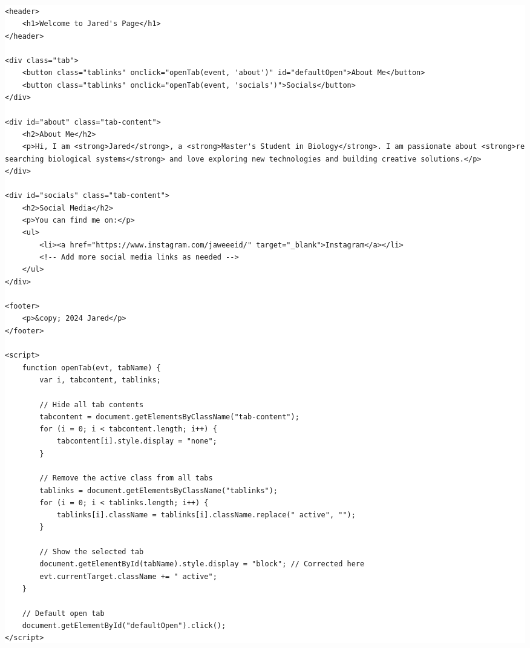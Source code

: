 </head>
<body>

    <header>
        <h1>Welcome to Jared's Page</h1>
    </header>

    <div class="tab">
        <button class="tablinks" onclick="openTab(event, 'about')" id="defaultOpen">About Me</button>
        <button class="tablinks" onclick="openTab(event, 'socials')">Socials</button>
    </div>

    <div id="about" class="tab-content">
        <h2>About Me</h2>
        <p>Hi, I am <strong>Jared</strong>, a <strong>Master's Student in Biology</strong>. I am passionate about <strong>researching biological systems</strong> and love exploring new technologies and building creative solutions.</p>
    </div>

    <div id="socials" class="tab-content">
        <h2>Social Media</h2>
        <p>You can find me on:</p>
        <ul>
            <li><a href="https://www.instagram.com/jaweeeid/" target="_blank">Instagram</a></li>
            <!-- Add more social media links as needed -->
        </ul>
    </div>

    <footer>
        <p>&copy; 2024 Jared</p>
    </footer>

    <script>
        function openTab(evt, tabName) {
            var i, tabcontent, tablinks;
            
            // Hide all tab contents
            tabcontent = document.getElementsByClassName("tab-content");
            for (i = 0; i < tabcontent.length; i++) {
                tabcontent[i].style.display = "none";
            }
            
            // Remove the active class from all tabs
            tablinks = document.getElementsByClassName("tablinks");
            for (i = 0; i < tablinks.length; i++) {
                tablinks[i].className = tablinks[i].className.replace(" active", "");
            }
            
            // Show the selected tab
            document.getElementById(tabName).style.display = "block"; // Corrected here
            evt.currentTarget.className += " active";
        }

        // Default open tab
        document.getElementById("defaultOpen").click();
    </script>

</body>
</html>
